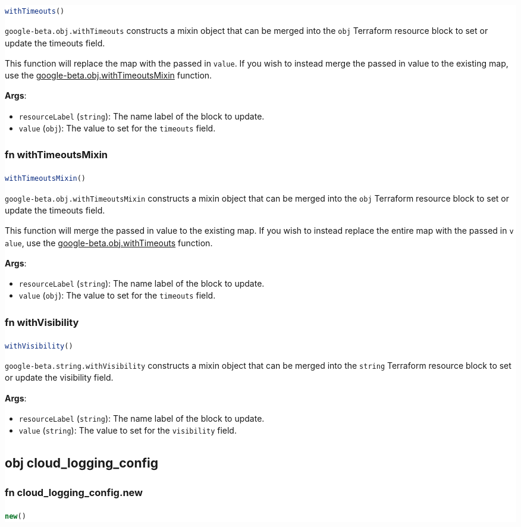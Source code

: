 ```ts
withTimeouts()
```

`google-beta.obj.withTimeouts` constructs a mixin object that can be merged into the `obj`
Terraform resource block to set or update the timeouts field.

This function will replace the map with the passed in `value`. If you wish to instead merge the
passed in value to the existing map, use the [google-beta.obj.withTimeoutsMixin](TODO) function.

**Args**:
  - `resourceLabel` (`string`): The name label of the block to update.
  - `value` (`obj`): The value to set for the `timeouts` field.


### fn withTimeoutsMixin

```ts
withTimeoutsMixin()
```

`google-beta.obj.withTimeoutsMixin` constructs a mixin object that can be merged into the `obj`
Terraform resource block to set or update the timeouts field.

This function will merge the passed in value to the existing map. If you wish
to instead replace the entire map with the passed in `value`, use the [google-beta.obj.withTimeouts](TODO)
function.


**Args**:
  - `resourceLabel` (`string`): The name label of the block to update.
  - `value` (`obj`): The value to set for the `timeouts` field.


### fn withVisibility

```ts
withVisibility()
```

`google-beta.string.withVisibility` constructs a mixin object that can be merged into the `string`
Terraform resource block to set or update the visibility field.



**Args**:
  - `resourceLabel` (`string`): The name label of the block to update.
  - `value` (`string`): The value to set for the `visibility` field.


## obj cloud_logging_config



### fn cloud_logging_config.new

```ts
new()
```
